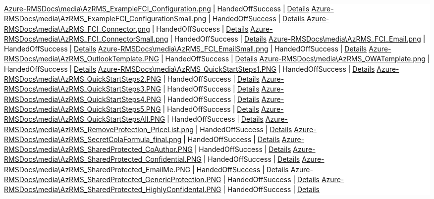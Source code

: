  [Azure-RMSDocs\media\AzRMS_ExampleFCI_Configuration.png](https://github.com/Microsoft/Azure-RMSDocs-pr/blob/75b888ecc7ce58f213cb12f1592aa8ad62652a27/Azure-RMSDocs/media/AzRMS_ExampleFCI_Configuration.png) | HandedOffSuccess | [Details](#3be0bd8b442d0ded6a4cbeee5f5fe32f18282cc2222)
 [Azure-RMSDocs\media\AzRMS_ExampleFCI_ConfigurationSmall.png](https://github.com/Microsoft/Azure-RMSDocs-pr/blob/c1cd5adccb8ed07dac9a0535654f21a970575a78/Azure-RMSDocs/media/AzRMS_ExampleFCI_ConfigurationSmall.png) | HandedOffSuccess | [Details](#b7853afd1130f448ec02af8cd0da2066817d3d9b223)
 [Azure-RMSDocs\media\AzRMS_FCI_Connector.png](https://github.com/Microsoft/Azure-RMSDocs-pr/blob/75b888ecc7ce58f213cb12f1592aa8ad62652a27/Azure-RMSDocs/media/AzRMS_FCI_Connector.png) | HandedOffSuccess | [Details](#9ea9bb7453b6a38284e6c2be11d762c092a15be3224)
 [Azure-RMSDocs\media\AzRMS_FCI_ConnectorSmall.png](https://github.com/Microsoft/Azure-RMSDocs-pr/blob/c1cd5adccb8ed07dac9a0535654f21a970575a78/Azure-RMSDocs/media/AzRMS_FCI_ConnectorSmall.png) | HandedOffSuccess | [Details](#e400ccd5bef4f6a29cddd1e635de0b1780b9c0f4225)
 [Azure-RMSDocs\media\AzRMS_FCI_Email.png](https://github.com/Microsoft/Azure-RMSDocs-pr/blob/75b888ecc7ce58f213cb12f1592aa8ad62652a27/Azure-RMSDocs/media/AzRMS_FCI_Email.png) | HandedOffSuccess | [Details](#e84f67759d59796d1911f31826f7386555d4f414226)
 [Azure-RMSDocs\media\AzRMS_FCI_EmailSmall.png](https://github.com/Microsoft/Azure-RMSDocs-pr/blob/c1cd5adccb8ed07dac9a0535654f21a970575a78/Azure-RMSDocs/media/AzRMS_FCI_EmailSmall.png) | HandedOffSuccess | [Details](#d428fefc476a310b740b7ee6147c68d701a472cd227)
 [Azure-RMSDocs\media\AzRMS_OutlookTemplate.PNG](https://github.com/Microsoft/Azure-RMSDocs-pr/blob/c1cd5adccb8ed07dac9a0535654f21a970575a78/Azure-RMSDocs/media/AzRMS_OutlookTemplate.PNG) | HandedOffSuccess | [Details](#d9bbc4b67c324d7376ad179ee942e17c9811e6e6228)
 [Azure-RMSDocs\media\AzRMS_OWATemplate.png](https://github.com/Microsoft/Azure-RMSDocs-pr/blob/c1cd5adccb8ed07dac9a0535654f21a970575a78/Azure-RMSDocs/media/AzRMS_OWATemplate.png) | HandedOffSuccess | [Details](#b1306874f8f145e3ef13170e7418a6047ba42651229)
 [Azure-RMSDocs\media\AzRMS_QuickStartSteps1.PNG](https://github.com/Microsoft/Azure-RMSDocs-pr/blob/c1cd5adccb8ed07dac9a0535654f21a970575a78/Azure-RMSDocs/media/AzRMS_QuickStartSteps1.PNG) | HandedOffSuccess | [Details](#cfd5dda9867fc4ef0ed6f1bab4a86f37f1e0dcf1230)
 [Azure-RMSDocs\media\AzRMS_QuickStartSteps2.PNG](https://github.com/Microsoft/Azure-RMSDocs-pr/blob/c1cd5adccb8ed07dac9a0535654f21a970575a78/Azure-RMSDocs/media/AzRMS_QuickStartSteps2.PNG) | HandedOffSuccess | [Details](#b320daf88943e05e2fd9cbbe6ae27d5458f0c903231)
 [Azure-RMSDocs\media\AzRMS_QuickStartSteps3.PNG](https://github.com/Microsoft/Azure-RMSDocs-pr/blob/c1cd5adccb8ed07dac9a0535654f21a970575a78/Azure-RMSDocs/media/AzRMS_QuickStartSteps3.PNG) | HandedOffSuccess | [Details](#b3d271a96a9471b035600c9d2bfad12e4b05862e232)
 [Azure-RMSDocs\media\AzRMS_QuickStartSteps4.PNG](https://github.com/Microsoft/Azure-RMSDocs-pr/blob/c1cd5adccb8ed07dac9a0535654f21a970575a78/Azure-RMSDocs/media/AzRMS_QuickStartSteps4.PNG) | HandedOffSuccess | [Details](#da8a2ad9efac2ab15d948213b44d73961c5d5337233)
 [Azure-RMSDocs\media\AzRMS_QuickStartSteps5.PNG](https://github.com/Microsoft/Azure-RMSDocs-pr/blob/c1cd5adccb8ed07dac9a0535654f21a970575a78/Azure-RMSDocs/media/AzRMS_QuickStartSteps5.PNG) | HandedOffSuccess | [Details](#9fbe0ab200bd0fc7a6a402f2dbb37eaa4fef02ba234)
 [Azure-RMSDocs\media\AzRMS_QuickStartStepsAll.PNG](https://github.com/Microsoft/Azure-RMSDocs-pr/blob/c1cd5adccb8ed07dac9a0535654f21a970575a78/Azure-RMSDocs/media/AzRMS_QuickStartStepsAll.PNG) | HandedOffSuccess | [Details](#8d942d4f95ec61aba329a044fabbe354f2cbe9d4235)
 [Azure-RMSDocs\media\AzRMS_RemoveProtection_PriceList.png](https://github.com/Microsoft/Azure-RMSDocs-pr/blob/a0f71b3579480945087ffdea1b323da129da1de5/Azure-RMSDocs/media/AzRMS_RemoveProtection_PriceList.png) | HandedOffSuccess | [Details](#66482e461455df133678a4383174853a0cae0374236)
 [Azure-RMSDocs\media\AzRMS_SecretColaFormula_final.png](https://github.com/Microsoft/Azure-RMSDocs-pr/blob/c1cd5adccb8ed07dac9a0535654f21a970575a78/Azure-RMSDocs/media/AzRMS_SecretColaFormula_final.png) | HandedOffSuccess | [Details](#7f4eac77d7cc3ea6f7769710ca483467345339f3238)
 [Azure-RMSDocs\media\AzRMS_SharedProtected_CoAuthor.PNG](https://github.com/Microsoft/Azure-RMSDocs-pr/blob/fc1e8c0b2adae9f08127c4fcfc7fa6b34b4e322c/Azure-RMSDocs/media/AzRMS_SharedProtected_CoAuthor.PNG) | HandedOffSuccess | [Details](#0923462fb2b122cfcbc6a6445ab17d9636388376239)
 [Azure-RMSDocs\media\AzRMS_SharedProtected_Confidential.PNG](https://github.com/Microsoft/Azure-RMSDocs-pr/blob/fc1e8c0b2adae9f08127c4fcfc7fa6b34b4e322c/Azure-RMSDocs/media/AzRMS_SharedProtected_Confidential.PNG) | HandedOffSuccess | [Details](#bf1efb06537530a62379abe6ac4bf8c47580794f240)
 [Azure-RMSDocs\media\AzRMS_SharedProtected_EmailMe.PNG](https://github.com/Microsoft/Azure-RMSDocs-pr/blob/c1cd5adccb8ed07dac9a0535654f21a970575a78/Azure-RMSDocs/media/AzRMS_SharedProtected_EmailMe.PNG) | HandedOffSuccess | [Details](#6ad2f7dca685152de062bb90247bb045b9c0a05d241)
 [Azure-RMSDocs\media\AzRMS_SharedProtected_GenericProtection.PNG](https://github.com/Microsoft/Azure-RMSDocs-pr/blob/fc1e8c0b2adae9f08127c4fcfc7fa6b34b4e322c/Azure-RMSDocs/media/AzRMS_SharedProtected_GenericProtection.PNG) | HandedOffSuccess | [Details](#894f2bf008907c047f1e1b96dad75bf7ea84d524242)
 [Azure-RMSDocs\media\AzRMS_SharedProtected_HighlyConfidental.PNG](https://github.com/Microsoft/Azure-RMSDocs-pr/blob/fc1e8c0b2adae9f08127c4fcfc7fa6b34b4e322c/Azure-RMSDocs/media/AzRMS_SharedProtected_HighlyConfidental.PNG) | HandedOffSuccess | [Details](#b819619a52f184fe06857f9ea6946fcf93aae852243)